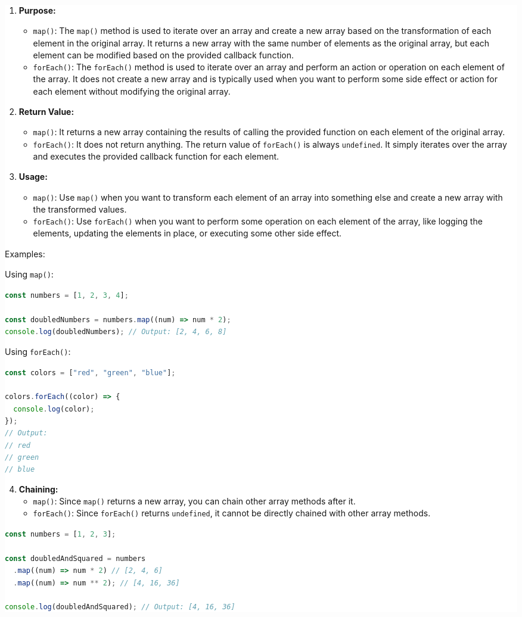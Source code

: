 1. **Purpose:**

   - `map()`: The `map()` method is used to iterate over an array and create a new array based on the transformation of each element in the original array. It returns a new array with the same number of elements as the original array, but each element can be modified based on the provided callback function.
   - `forEach()`: The `forEach()` method is used to iterate over an array and perform an action or operation on each element of the array. It does not create a new array and is typically used when you want to perform some side effect or action for each element without modifying the original array.

2. **Return Value:**

   - `map()`: It returns a new array containing the results of calling the provided function on each element of the original array.
   - `forEach()`: It does not return anything. The return value of `forEach()` is always `undefined`. It simply iterates over the array and executes the provided callback function for each element.

3. **Usage:**
   - `map()`: Use `map()` when you want to transform each element of an array into something else and create a new array with the transformed values.
   - `forEach()`: Use `forEach()` when you want to perform some operation on each element of the array, like logging the elements, updating the elements in place, or executing some other side effect.

Examples:

Using `map()`:

```javascript
const numbers = [1, 2, 3, 4];

const doubledNumbers = numbers.map((num) => num * 2);
console.log(doubledNumbers); // Output: [2, 4, 6, 8]
```

Using `forEach()`:

```javascript
const colors = ["red", "green", "blue"];

colors.forEach((color) => {
  console.log(color);
});
// Output:
// red
// green
// blue
```

4. **Chaining:**
   - `map()`: Since `map()` returns a new array, you can chain other array methods after it.
   - `forEach()`: Since `forEach()` returns `undefined`, it cannot be directly chained with other array methods.

```javascript
const numbers = [1, 2, 3];

const doubledAndSquared = numbers
  .map((num) => num * 2) // [2, 4, 6]
  .map((num) => num ** 2); // [4, 16, 36]

console.log(doubledAndSquared); // Output: [4, 16, 36]
```
